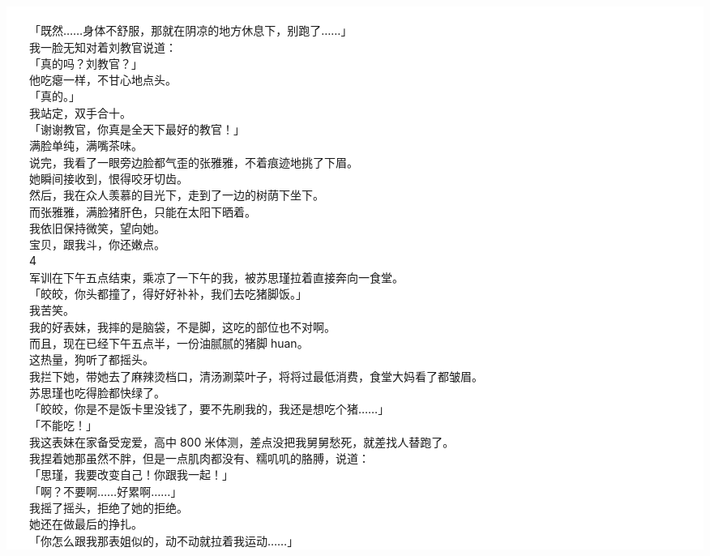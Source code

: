 <br>   
&emsp;&emsp;「既然……身体不舒服，那就在阴凉的地方休息下，别跑了……」  
<br>   
&emsp;&emsp;我一脸无知对着刘教官说道：  
<br>   
&emsp;&emsp;「真的吗？刘教官？」  
<br>   
&emsp;&emsp;他吃瘪一样，不甘心地点头。  
<br>   
&emsp;&emsp;「真的。」  
<br>   
&emsp;&emsp;我站定，双手合十。  
<br>   
&emsp;&emsp;「谢谢教官，你真是全天下最好的教官！」  
<br>   
&emsp;&emsp;满脸单纯，满嘴茶味。  
<br>   
&emsp;&emsp;说完，我看了一眼旁边脸都气歪的张雅雅，不着痕迹地挑了下眉。  
<br>   
&emsp;&emsp;她瞬间接收到，恨得咬牙切齿。  
<br>   
&emsp;&emsp;然后，我在众人羡慕的目光下，走到了一边的树荫下坐下。  
<br>   
&emsp;&emsp;而张雅雅，满脸猪肝色，只能在太阳下晒着。  
<br>   
&emsp;&emsp;我依旧保持微笑，望向她。  
<br>   
&emsp;&emsp;宝贝，跟我斗，你还嫩点。  
<br>   
&emsp;&emsp;4  
<br>   
&emsp;&emsp;军训在下午五点结束，乘凉了一下午的我，被苏思瑾拉着直接奔向一食堂。  
<br>   
&emsp;&emsp;「皎皎，你头都撞了，得好好补补，我们去吃猪脚饭。」  
<br>   
&emsp;&emsp;我苦笑。  
<br>   
&emsp;&emsp;我的好表妹，我摔的是脑袋，不是脚，这吃的部位也不对啊。  
<br>   
&emsp;&emsp;而且，现在已经下午五点半，一份油腻腻的猪脚 huan。  
<br>   
&emsp;&emsp;这热量，狗听了都摇头。  
<br>   
&emsp;&emsp;我拦下她，带她去了麻辣烫档口，清汤涮菜叶子，将将过最低消费，食堂大妈看了都皱眉。  
<br>   
&emsp;&emsp;苏思瑾也吃得脸都快绿了。  
<br>   
&emsp;&emsp;「皎皎，你是不是饭卡里没钱了，要不先刷我的，我还是想吃个猪……」  
<br>   
&emsp;&emsp;「不能吃！」  
<br>   
&emsp;&emsp;我这表妹在家备受宠爱，高中 800 米体测，差点没把我舅舅愁死，就差找人替跑了。  
<br>   
&emsp;&emsp;我捏着她那虽然不胖，但是一点肌肉都没有、糯叽叽的胳膊，说道：  
<br>   
&emsp;&emsp;「思瑾，我要改变自己！你跟我一起！」  
<br>   
&emsp;&emsp;「啊？不要啊……好累啊……」  
<br>   
&emsp;&emsp;我摇了摇头，拒绝了她的拒绝。  
<br>   
&emsp;&emsp;她还在做最后的挣扎。  
<br>   
&emsp;&emsp;「你怎么跟我那表姐似的，动不动就拉着我运动……」  